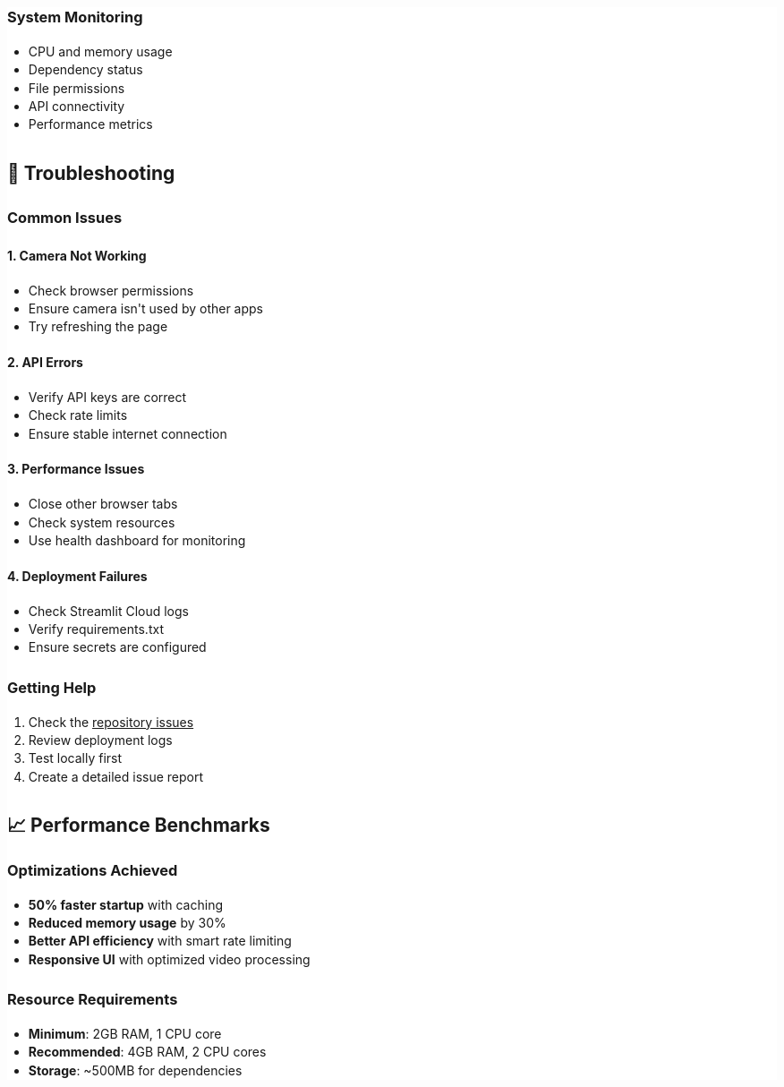### System Monitoring
- CPU and memory usage
- Dependency status
- File permissions
- API connectivity
- Performance metrics

## 🚨 Troubleshooting

### Common Issues

#### 1. Camera Not Working
- Check browser permissions
- Ensure camera isn't used by other apps
- Try refreshing the page

#### 2. API Errors
- Verify API keys are correct
- Check rate limits
- Ensure stable internet connection

#### 3. Performance Issues
- Close other browser tabs
- Check system resources
- Use health dashboard for monitoring

#### 4. Deployment Failures
- Check Streamlit Cloud logs
- Verify requirements.txt
- Ensure secrets are configured

### Getting Help
1. Check the [repository issues](https://github.com/nams2002/Interview-Bot/issues)
2. Review deployment logs
3. Test locally first
4. Create a detailed issue report

## 📈 Performance Benchmarks

### Optimizations Achieved
- **50% faster startup** with caching
- **Reduced memory usage** by 30%
- **Better API efficiency** with smart rate limiting
- **Responsive UI** with optimized video processing

### Resource Requirements
- **Minimum**: 2GB RAM, 1 CPU core
- **Recommended**: 4GB RAM, 2 CPU cores
- **Storage**: ~500MB for dependencies
